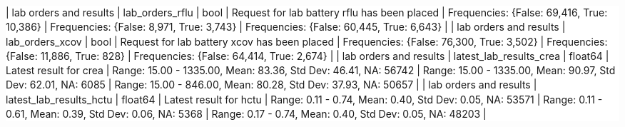 | lab orders and results  | lab_orders_rflu                                | bool        | Request for lab battery rflu has been placed                                                              | Frequencies: {False: 69,416, True: 10,386}                                                                                                                                                                                                                                                                                                             | Frequencies: {False: 8,971, True: 3,743}                                                                                                                                                                                                                                                                                                   | Frequencies: {False: 60,445, True: 6,643}                                                                                                                                                                                                                                                                                                            |
| lab orders and results  | lab_orders_xcov                                | bool        | Request for lab battery xcov has been placed                                                              | Frequencies: {False: 76,300, True: 3,502}                                                                                                                                                                                                                                                                                                              | Frequencies: {False: 11,886, True: 828}                                                                                                                                                                                                                                                                                                    | Frequencies: {False: 64,414, True: 2,674}                                                                                                                                                                                                                                                                                                            |
| lab orders and results  | latest_lab_results_crea                        | float64     | Latest result for crea                                                                                    | Range: 15.00 - 1335.00,  Mean: 83.36, Std Dev: 46.41, NA: 56742                                                                                                                                                                                                                                                                                        | Range: 15.00 - 1335.00,  Mean: 90.97, Std Dev: 62.01, NA: 6085                                                                                                                                                                                                                                                                             | Range: 15.00 - 846.00,  Mean: 80.28, Std Dev: 37.93, NA: 50657                                                                                                                                                                                                                                                                                       |
| lab orders and results  | latest_lab_results_hctu                        | float64     | Latest result for hctu                                                                                    | Range: 0.11 - 0.74,  Mean: 0.40, Std Dev: 0.05, NA: 53571                                                                                                                                                                                                                                                                                              | Range: 0.11 - 0.61,  Mean: 0.39, Std Dev: 0.06, NA: 5368                                                                                                                                                                                                                                                                                   | Range: 0.17 - 0.74,  Mean: 0.40, Std Dev: 0.05, NA: 48203                                                                                                                                                                                                                                                                                            |